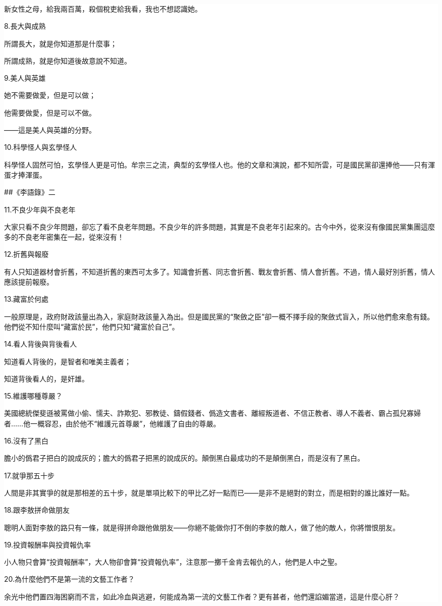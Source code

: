 新女性之母，給我兩百萬，殺個稅吏給我看，我也不想認識她。

8.長大與成熟

所謂長大，就是你知道那是什麼事；

所謂成熟，就是你知道後故意說不知道。

9.美人與英雄

她不需要做愛，但是可以做；

他需要做愛，但是可以不做。

——這是美人與英雄的分野。

10.科學怪人與玄學怪人

科學怪人固然可怕，玄學怪人更是可怕。牟宗三之流，典型的玄學怪人也。他的文章和演說，都不知所雲，可是國民黨卻還捧他——只有渾蛋才捧渾蛋。



##《李語錄》二

11.不良少年與不良老年

大家只看不良少年問題，卻忘了看不良老年問題。不良少年的許多問題，其實是不良老年引起來的。古今中外，從來沒有像國民黨集團這麼多的不良老年密集在一起，從來沒有！

12.折舊與報廢

有人只知道器材會折舊，不知道折舊的東西可太多了。知識會折舊、同志會折舊、戰友會折舊、情人會折舊。不過，情人最好別折舊，情人應該提前報廢。

13.藏富於何處

一般原理是，政府財政該量出為入，家庭財政該量入為出。但是國民黨的“聚斂之臣”卻一概不擇手段的聚斂式盲入，所以他們愈來愈有錢。他們從不知什麼叫“藏富於民”，他們只知“藏富於自己”。

14.看人背後與背後看人

知道看人背後的，是智者和唯美主義者；

知道背後看人的，是奸雄。

15.維護哪種尊嚴？

美國總統傑斐遜被罵做小偷、懦夫、詐欺犯、邪教徒、鑄假錢者、僞造文書者、離經叛道者、不信正教者、導人不義者、霸占孤兒寡婦者……他一概容忍，由於他不“維護元首尊嚴”，他維護了自由的尊嚴。

16.沒有了黑白

膽小的僞君子把白的說成灰的；膽大的僞君子把黑的說成灰的。顛倒黑白最成功的不是顛倒黑白，而是沒有了黑白。

17.就爭那五十步

人間是非其實爭的就是那相差的五十步，就是單項比較下的甲比乙好一點而已——是非不是絕對的對立，而是相對的誰比誰好一點。

18.跟李敖拼命做朋友

聰明人面對李敖的路只有一條，就是得拼命跟他做朋友——你絕不能做你打不倒的李敖的敵人，做了他的敵人，你將憎恨朋友。

19.投資報酬率與投資報仇率

小人物只會算“投資報酬率”，大人物卻會算“投資報仇率”，注意那一擲千金肯去報仇的人，他們是人中之聖。

20.為什麼他們不是第一流的文藝工作者？

余光中他們置四海困窮而不言，如此冷血與逃避，何能成為第一流的文藝工作者？更有甚者，他們還諂媚當道，這是什麼心肝？
